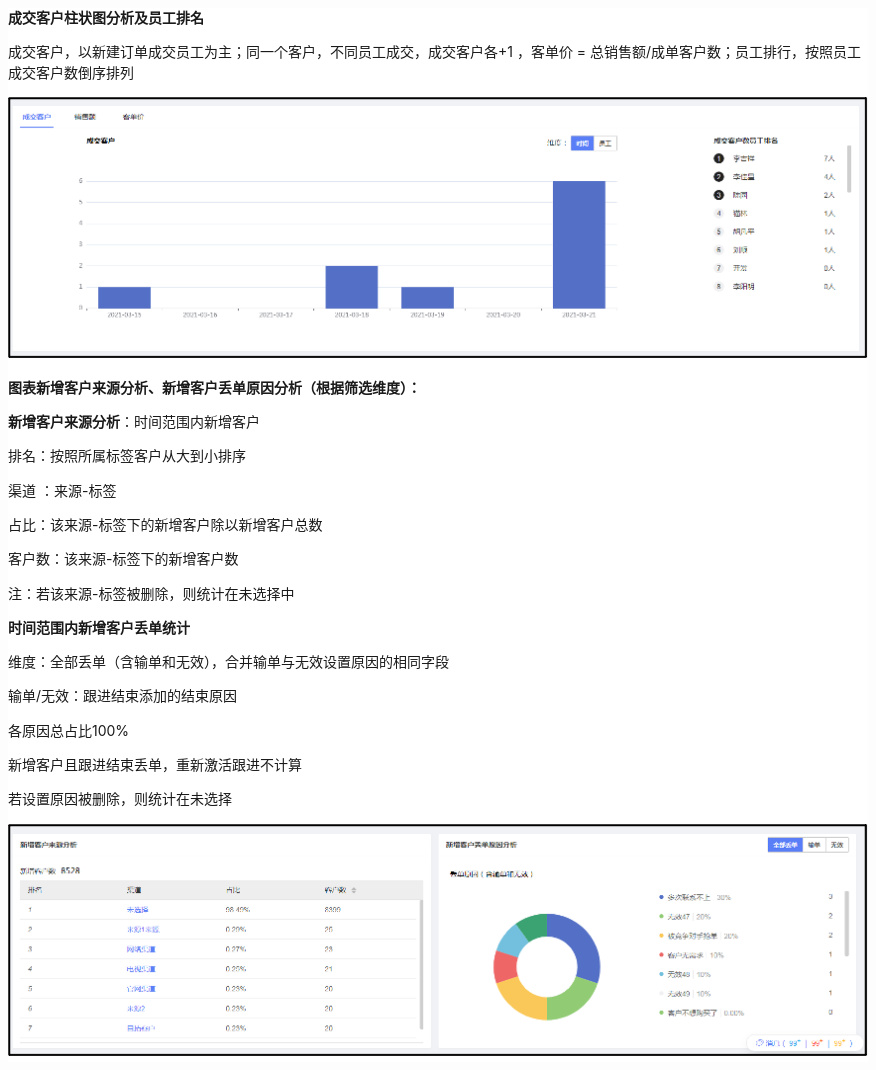 **成交客户柱状图分析及员工排名**

成交客户，以新建订单成交员工为主；同一个客户，不同员工成交，成交客户各+1
，客单价 = 总销售额/成单客户数；员工排行，按照员工成交客户数倒序排列

![销售管理](../../images/manual/default/7.1-4.png)

**图表新增客户来源分析、新增客户丢单原因分析（根据筛选维度）：**

**新增客户来源分析**：时间范围内新增客户

排名：按照所属标签客户从大到小排序

渠道 ：来源-标签

占比：该来源-标签下的新增客户除以新增客户总数

客户数：该来源-标签下的新增客户数

注：若该来源-标签被删除，则统计在未选择中

**时间范围内新增客户丢单统计**

维度：全部丢单（含输单和无效），合并输单与无效设置原因的相同字段

输单/无效：跟进结束添加的结束原因

各原因总占比100%

新增客户且跟进结束丢单，重新激活跟进不计算

若设置原因被删除，则统计在未选择

![销售管理](../../images/manual/default/7.1-5.png)
